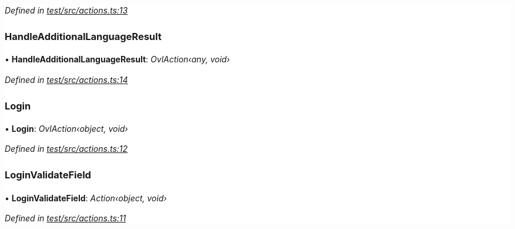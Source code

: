 _Defined in [test/src/actions.ts:13](https://github.com/fopsdev/ovl/blob/f9b6194/test/src/actions.ts#L13)_

### HandleAdditionalLanguageResult

• **HandleAdditionalLanguageResult**: _OvlAction‹any, void›_

_Defined in [test/src/actions.ts:14](https://github.com/fopsdev/ovl/blob/f9b6194/test/src/actions.ts#L14)_

### Login

• **Login**: _OvlAction‹object, void›_

_Defined in [test/src/actions.ts:12](https://github.com/fopsdev/ovl/blob/f9b6194/test/src/actions.ts#L12)_

### LoginValidateField

• **LoginValidateField**: _Action‹object, void›_

_Defined in [test/src/actions.ts:11](https://github.com/fopsdev/ovl/blob/f9b6194/test/src/actions.ts#L11)_
